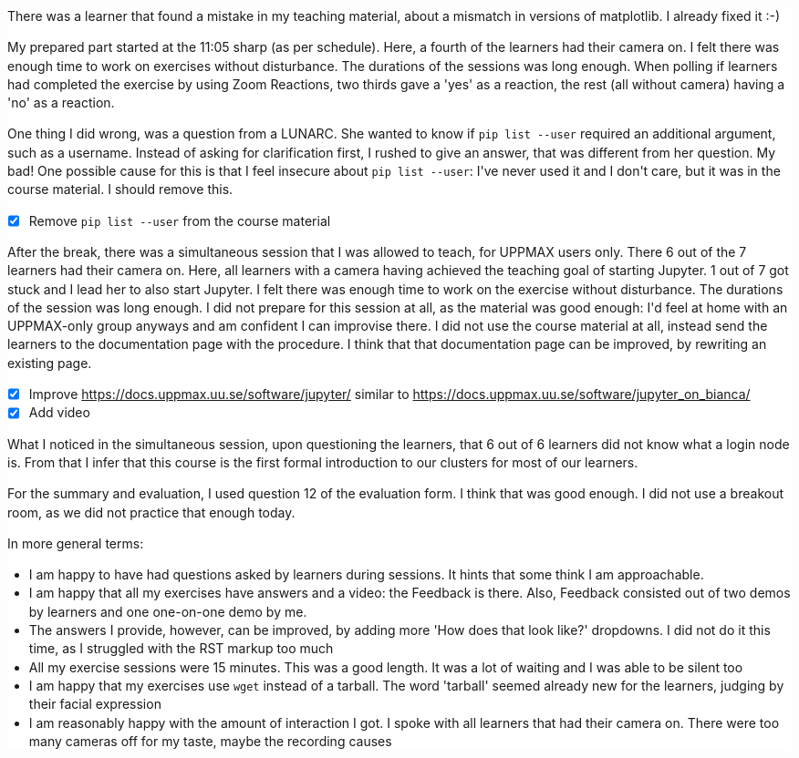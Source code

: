 There was a learner that found a mistake in my teaching material,
about a mismatch in versions of matplotlib. I already fixed it :-)

My prepared part started at the 11:05 sharp (as per schedule).
Here, a fourth of the learners had their camera on.
I felt there was enough time to work on exercises without disturbance.
The durations of the sessions was long enough.
When polling if learners had completed the exercise by using Zoom
Reactions, two thirds gave a 'yes' as a reaction, the rest (all
without camera) having a 'no' as a reaction.

One thing I did wrong, was a question from a LUNARC.
She wanted to know if `pip list --user` required an
additional argument, such as a username. Instead of asking
for clarification first, I rushed to give an answer, that
was different from her question. My bad! One possible
cause for this is that I feel insecure about `pip list --user`:
I've never used it and I don't care, but it was in the course
material. I should remove this.

* [x] Remove `pip list --user` from the course material

After the break, there was a simultaneous session that I was allowed
to teach, for UPPMAX users only. There 6 out of the 7 learners had
their camera on. Here, all learners with a camera having
achieved the teaching goal of starting Jupyter. 1 out of 7 got stuck
and I lead her to also start Jupyter.
I felt there was enough time to work on the exercise without disturbance.
The durations of the session was long enough.
I did not prepare for this session at all, as the material was good enough:
I'd feel at home with an UPPMAX-only group anyways and am confident
I can improvise there.
I did not use the course material at all, instead send the learners
to the documentation page with the procedure.
I think that that documentation page can be improved,
by rewriting an existing page.

* [x] Improve <https://docs.uppmax.uu.se/software/jupyter/>
  similar to <https://docs.uppmax.uu.se/software/jupyter_on_bianca/>
* [x] Add video

What I noticed in the simultaneous session, upon questioning the learners,
that 6 out of 6 learners did not know what a login node is.
From that I infer that this course is the first formal introduction
to our clusters for most of our learners.

For the summary and evaluation, I used question 12 of the evaluation form.
I think that was good enough. I did not use a breakout room, as we did
not practice that enough today.

In more general terms:

* I am happy to have had questions asked by learners during sessions.
  It hints that some think I am approachable.
* I am happy that all my exercises have answers and a video:
  the Feedback is there. Also, Feedback consisted
  out of two demos by learners and one one-on-one demo by me.
* The answers I provide, however, can be improved, by adding more
  'How does that look like?' dropdowns. I did not do it this time,
  as I struggled with the RST markup too much
* All my exercise sessions were 15 minutes. This was a good length.
  It was a lot of waiting and I was able to be silent too
* I am happy that my exercises use `wget` instead of a tarball.
  The word 'tarball' seemed already new for the learners, judging by
  their facial expression
* I am reasonably happy with the amount of interaction I got.
  I spoke with all learners that had their camera on.
  There were too many cameras off for my taste, maybe the recording causes
